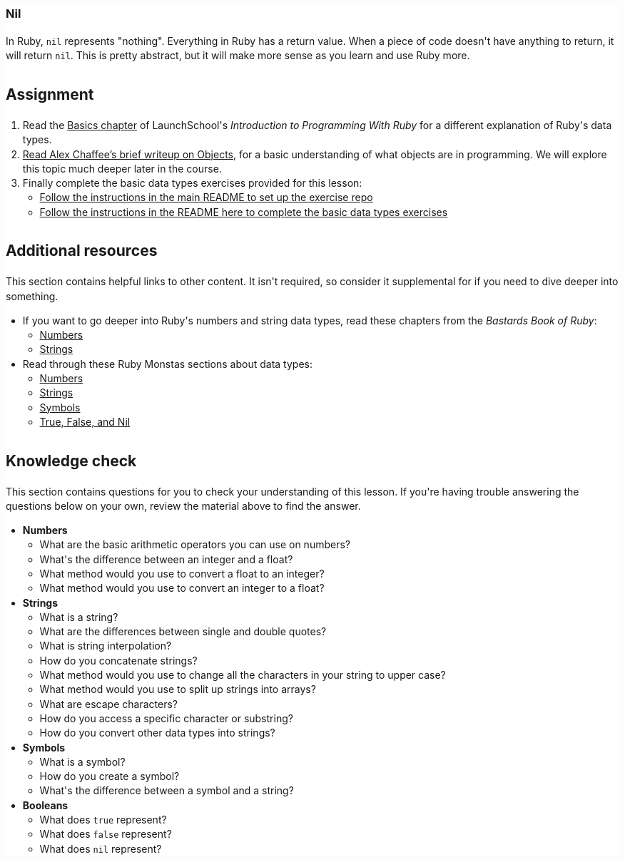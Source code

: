 ### **Nil**

In Ruby, `nil` represents "nothing". Everything in Ruby has a return value. When a piece of code doesn't have anything to return, it will return `nil`. This is pretty abstract, but it will make more sense as you learn and use Ruby more.

## Assignment

1. Read the [Basics chapter](https://launchschool.com/books/ruby/read/basics) of LaunchSchool's _Introduction to Programming With Ruby_ for a different explanation of Ruby's data types.
2. [Read Alex Chaffee’s brief writeup on Objects](http://codelikethis.com/lessons/learn_to_code/objects), for a basic understanding of what objects are in programming. We will explore this topic much deeper later in the course.
3. Finally complete the basic data types exercises provided for this lesson:
   * [Follow the instructions in the main README to set up the exercise repo](https://github.com/TheOdinProject/ruby-exercises)
   * [Follow the instructions in the README here to complete the basic data types exercises](https://github.com/TheOdinProject/ruby-exercises/tree/master/ruby_basics)

## Additional resources

This section contains helpful links to other content. It isn't required, so consider it supplemental for if you need to dive deeper into something.

* If you want to go deeper into Ruby's numbers and string data types, read these chapters from the _Bastards Book of Ruby_:
  * [Numbers](http://ruby.bastardsbook.com/chapters/numbers/)
  * [Strings](http://ruby.bastardsbook.com/chapters/strings/)
* Read through these Ruby Monstas sections about data types:
  * [Numbers](http://ruby-for-beginners.rubymonstas.org/built_in_classes/numbers.html)
  * [Strings](http://ruby-for-beginners.rubymonstas.org/built_in_classes/strings.html)
  * [Symbols](http://ruby-for-beginners.rubymonstas.org/built_in_classes/symbols.html)
  * [True, False, and Nil](http://ruby-for-beginners.rubymonstas.org/built_in_classes/true_false_nil.html)

## Knowledge check

This section contains questions for you to check your understanding of this lesson. If you're having trouble answering the questions below on your own, review the material above to find the answer.

* **Numbers**
  * What are the basic arithmetic operators you can use on numbers?
  * What's the difference between an integer and a float?
  * What method would you use to convert a float to an integer?
  * What method would you use to convert an integer to a float?
* **Strings**
  * What is a string?
  * What are the differences between single and double quotes?
  * What is string interpolation?
  * How do you concatenate strings?
  * What method would you use to change all the characters in your string to upper case?
  * What method would you use to split up strings into arrays?
  * What are escape characters?
  * How do you access a specific character or substring?
  * How do you convert other data types into strings?
* **Symbols**
  * What is a symbol?
  * How do you create a symbol?
  * What's the difference between a symbol and a string?
* **Booleans**
  * What does `true` represent?
  * What does `false` represent?
  * What does `nil` represent?

